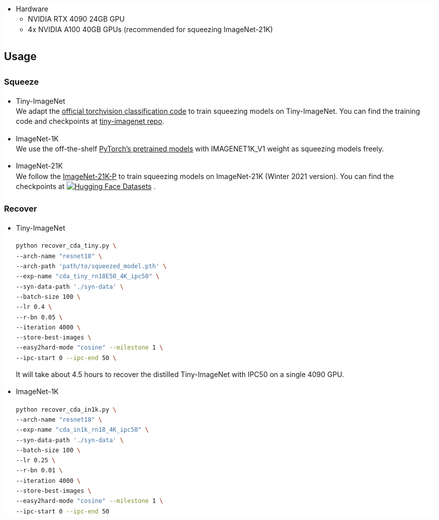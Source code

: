 - Hardware
    - NVIDIA RTX 4090 24GB GPU
    - 4x NVIDIA A100 40GB GPUs (recommended for squeezing ImageNet-21K)


## Usage
### Squeeze

- Tiny-ImageNet<br>
    We adapt the [official torchvision classification code](https://github.com/pytorch/vision/tree/main/references/classification) to train  squeezing models on Tiny-ImageNet. You can find the training code and checkpoints at [tiny-imagenet repo](https://github.com/zeyuanyin/tiny-imagenet).

- ImageNet-1K<br>
    We use the off-the-shelf [PyTorch’s pretrained models](https://pytorch.org/vision/stable/models.html) with IMAGENET1K_V1 weight as squeezing models freely.

- ImageNet-21K<br>
    We follow the [ImageNet-21K-P](https://github.com/Alibaba-MIIL/ImageNet21K) to train squeezing models on ImageNet-21K (Winter 2021 version).
    You can find the checkpoints at [![Hugging Face Datasets](https://img.shields.io/badge/%F0%9F%A4%97%20Hugging%20Face-Models-blue)](https://huggingface.co/zeyuanyin/ImageNet-21K-P-ResNet) .


### Recover

- Tiny-ImageNet

    ```bash
    python recover_cda_tiny.py \
    --arch-name "resnet18" \
    --arch-path 'path/to/squeezed_model.pth' \
    --exp-name "cda_tiny_rn18E50_4K_ipc50" \
    --syn-data-path './syn-data' \
    --batch-size 100 \
    --lr 0.4 \
    --r-bn 0.05 \
    --iteration 4000 \
    --store-best-images \
    --easy2hard-mode "cosine" --milestone 1 \
    --ipc-start 0 --ipc-end 50 \
    ```

    It will take about 4.5 hours to recover the distilled Tiny-ImageNet with IPC50 on a single 4090 GPU.

- ImageNet-1K


    ```bash
    python recover_cda_in1k.py \
    --arch-name "resnet18" \
    --exp-name "cda_in1k_rn18_4K_ipc50" \
    --syn-data-path './syn-data' \
    --batch-size 100 \
    --lr 0.25 \
    --r-bn 0.01 \
    --iteration 4000 \
    --store-best-images \
    --easy2hard-mode "cosine" --milestone 1 \
    --ipc-start 0 --ipc-end 50
    ```
